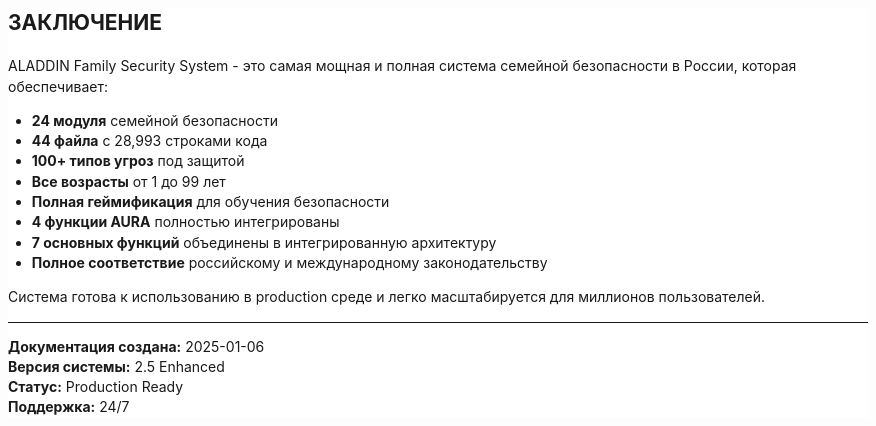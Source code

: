 ## ЗАКЛЮЧЕНИЕ

ALADDIN Family Security System - это самая мощная и полная система семейной безопасности в России, которая обеспечивает:

- **24 модуля** семейной безопасности
- **44 файла** с 28,993 строками кода
- **100+ типов угроз** под защитой
- **Все возрасты** от 1 до 99 лет
- **Полная геймификация** для обучения безопасности
- **4 функции AURA** полностью интегрированы
- **7 основных функций** объединены в интегрированную архитектуру
- **Полное соответствие** российскому и международному законодательству

Система готова к использованию в production среде и легко масштабируется для миллионов пользователей.

---

**Документация создана:** 2025-01-06  
**Версия системы:** 2.5 Enhanced  
**Статус:** Production Ready  
**Поддержка:** 24/7  